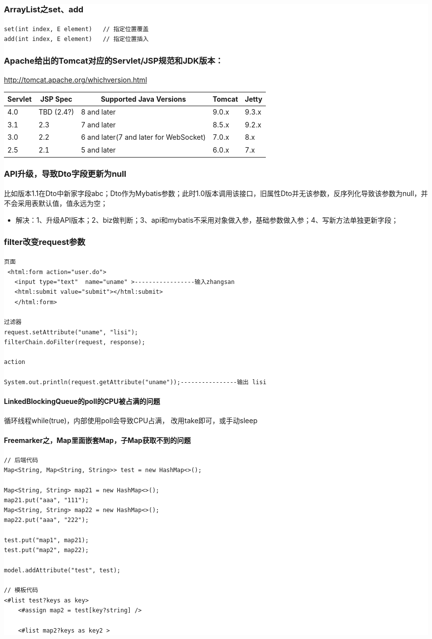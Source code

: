 ### ArrayList之set、add

```
set(int index, E element)   // 指定位置覆盖
add(int index, E element)   // 指定位置插入
```



### Apache给出的Tomcat对应的Servlet/JSP规范和JDK版本：
http://tomcat.apache.org/whichversion.html

Servlet| JSP Spec | Supported Java Versions | Tomcat | Jetty
---|---|---|---|---
4.0 | TBD (2.4?) | 8 and later | 9.0.x | 9.3.x
3.1 | 2.3 | 7 and later | 8.5.x | 9.2.x
3.0 | 2.2 | 6 and later(7 and later for WebSocket) | 7.0.x | 8.x
2.5 | 2.1 | 5 and later | 6.0.x | 7.x



### API升级，导致Dto字段更新为null
比如版本1.1在Dto中新家字段abc；Dto作为Mybatis参数；此时1.0版本调用该接口，旧属性Dto并无该参数，反序列化导致该参数为null，并不会采用表默认值，值永远为空；
- 解决：1、升级API版本；2、biz做判断；3、api和mybatis不采用对象做入参，基础参数做入参；4、写新方法单独更新字段；

### filter改变request参数

```
页面
 <html:form action="user.do">
   <input type="text"  name="uname" >-----------------输入zhangsan
   <html:submit value="submit"></html:submit>
   </html:form>

过滤器
request.setAttribute("uname", "lisi");
filterChain.doFilter(request, response);

action

System.out.println(request.getAttribute("uname"));----------------输出 lisi
```


#### LinkedBlockingQueue的poll的CPU被占满的问题
循环线程while(true)，内部使用poll会导致CPU占满， 改用take即可，或手动sleep

#### Freemarker之，Map里面嵌套Map，子Map获取不到的问题
```
// 后端代码
Map<String, Map<String, String>> test = new HashMap<>();

Map<String, String> map21 = new HashMap<>();
map21.put("aaa", "111");
Map<String, String> map22 = new HashMap<>();
map22.put("aaa", "222");

test.put("map1", map21);
test.put("map2", map22);

model.addAttribute("test", test);

// 模板代码
<#list test?keys as key>
    <#assign map2 = test[key?string] />

    <#list map2?keys as key2 >
```